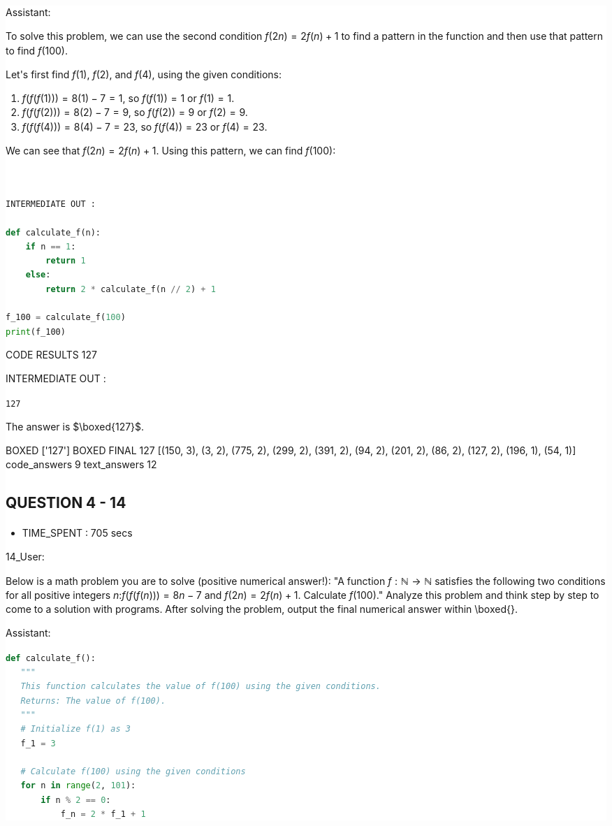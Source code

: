 Assistant:

 To solve this problem, we can use the second condition $f(2n)=2f(n)+1$ to find a pattern in the function and then use that pattern to find $f(100)$.

Let's first find $f(1)$, $f(2)$, and $f(4)$, using the given conditions:

1. $f(f(f(1)))=8(1)-7=1$, so $f(f(1))=1$ or $f(1)=1$.
2. $f(f(f(2)))=8(2)-7=9$, so $f(f(2))=9$ or $f(2)=9$.
3. $f(f(f(4)))=8(4)-7=23$, so $f(f(4))=23$ or $f(4)=23$.

We can see that $f(2n)=2f(n)+1$. Using this pattern, we can find $f(100)$:

```python


INTERMEDIATE OUT :

def calculate_f(n):
    if n == 1:
        return 1
    else:
        return 2 * calculate_f(n // 2) + 1

f_100 = calculate_f(100)
print(f_100)
```

CODE RESULTS 127

INTERMEDIATE OUT :
```output
127
```
The answer is $\boxed{127}$.

BOXED ['127']
BOXED FINAL 127
[(150, 3), (3, 2), (775, 2), (299, 2), (391, 2), (94, 2), (201, 2), (86, 2), (127, 2), (196, 1), (54, 1)]
code_answers 9 text_answers 12



## QUESTION 4 - 14 
- TIME_SPENT : 705 secs

14_User:

Below is a math problem you are to solve (positive numerical answer!):
"A function $f: \mathbb N \to \mathbb N$ satisfies the following two conditions for all positive integers $n$:$f(f(f(n)))=8n-7$ and $f(2n)=2f(n)+1$. Calculate $f(100)$."
Analyze this problem and think step by step to come to a solution with programs. After solving the problem, output the final numerical answer within \boxed{}.

Assistant:

 ```python
def calculate_f():
    """
    This function calculates the value of f(100) using the given conditions.
    Returns: The value of f(100).
    """
    # Initialize f(1) as 3
    f_1 = 3

    # Calculate f(100) using the given conditions
    for n in range(2, 101):
        if n % 2 == 0:
            f_n = 2 * f_1 + 1
 ```